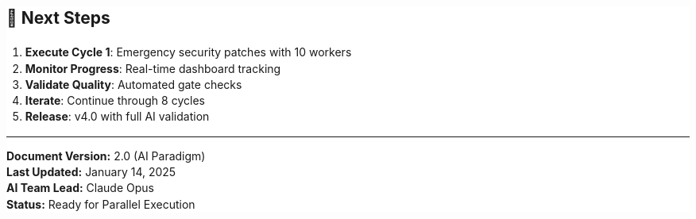 
## 🚀 Next Steps

1. **Execute Cycle 1**: Emergency security patches with 10 workers
2. **Monitor Progress**: Real-time dashboard tracking
3. **Validate Quality**: Automated gate checks
4. **Iterate**: Continue through 8 cycles
5. **Release**: v4.0 with full AI validation

---

**Document Version:** 2.0 (AI Paradigm)  
**Last Updated:** January 14, 2025  
**AI Team Lead:** Claude Opus  
**Status:** Ready for Parallel Execution